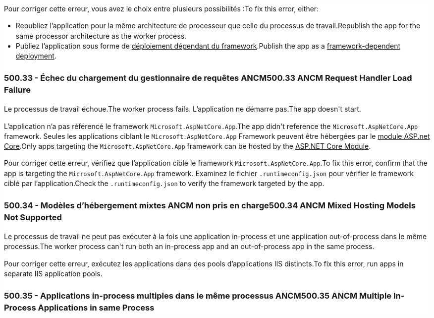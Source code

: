 <span data-ttu-id="0e373-181">Pour corriger cette erreur, vous avez le choix entre plusieurs possibilités :</span><span class="sxs-lookup"><span data-stu-id="0e373-181">To fix this error, either:</span></span>

* <span data-ttu-id="0e373-182">Republiez l’application pour la même architecture de processeur que celle du processus de travail.</span><span class="sxs-lookup"><span data-stu-id="0e373-182">Republish the app for the same processor architecture as the worker process.</span></span>
* <span data-ttu-id="0e373-183">Publiez l’application sous forme de [déploiement dépendant du framework](/dotnet/core/deploying/#framework-dependent-executables-fde).</span><span class="sxs-lookup"><span data-stu-id="0e373-183">Publish the app as a [framework-dependent deployment](/dotnet/core/deploying/#framework-dependent-executables-fde).</span></span>

### <a name="50033-ancm-request-handler-load-failure"></a><span data-ttu-id="0e373-184">500.33 - Échec du chargement du gestionnaire de requêtes ANCM</span><span class="sxs-lookup"><span data-stu-id="0e373-184">500.33 ANCM Request Handler Load Failure</span></span>

<span data-ttu-id="0e373-185">Le processus de travail échoue.</span><span class="sxs-lookup"><span data-stu-id="0e373-185">The worker process fails.</span></span> <span data-ttu-id="0e373-186">L’application ne démarre pas.</span><span class="sxs-lookup"><span data-stu-id="0e373-186">The app doesn't start.</span></span>

<span data-ttu-id="0e373-187">L’application n’a pas référencé le framework `Microsoft.AspNetCore.App`.</span><span class="sxs-lookup"><span data-stu-id="0e373-187">The app didn't reference the `Microsoft.AspNetCore.App` framework.</span></span> <span data-ttu-id="0e373-188">Seules les applications ciblant le `Microsoft.AspNetCore.App` Framework peuvent être hébergées par le [module ASP.net Core](xref:host-and-deploy/aspnet-core-module).</span><span class="sxs-lookup"><span data-stu-id="0e373-188">Only apps targeting the `Microsoft.AspNetCore.App` framework can be hosted by the [ASP.NET Core Module](xref:host-and-deploy/aspnet-core-module).</span></span>

<span data-ttu-id="0e373-189">Pour corriger cette erreur, vérifiez que l’application cible le framework `Microsoft.AspNetCore.App`.</span><span class="sxs-lookup"><span data-stu-id="0e373-189">To fix this error, confirm that the app is targeting the `Microsoft.AspNetCore.App` framework.</span></span> <span data-ttu-id="0e373-190">Examinez le fichier `.runtimeconfig.json` pour vérifier le framework ciblé par l’application.</span><span class="sxs-lookup"><span data-stu-id="0e373-190">Check the `.runtimeconfig.json` to verify the framework targeted by the app.</span></span>

### <a name="50034-ancm-mixed-hosting-models-not-supported"></a><span data-ttu-id="0e373-191">500.34 - Modèles d’hébergement mixtes ANCM non pris en charge</span><span class="sxs-lookup"><span data-stu-id="0e373-191">500.34 ANCM Mixed Hosting Models Not Supported</span></span>

<span data-ttu-id="0e373-192">Le processus de travail ne peut pas exécuter à la fois une application in-process et une application out-of-process dans le même processus.</span><span class="sxs-lookup"><span data-stu-id="0e373-192">The worker process can't run both an in-process app and an out-of-process app in the same process.</span></span>

<span data-ttu-id="0e373-193">Pour corriger cette erreur, exécutez les applications dans des pools d’applications IIS distincts.</span><span class="sxs-lookup"><span data-stu-id="0e373-193">To fix this error, run apps in separate IIS application pools.</span></span>

### <a name="50035-ancm-multiple-in-process-applications-in-same-process"></a><span data-ttu-id="0e373-194">500.35 - Applications in-process multiples dans le même processus ANCM</span><span class="sxs-lookup"><span data-stu-id="0e373-194">500.35 ANCM Multiple In-Process Applications in same Process</span></span>
